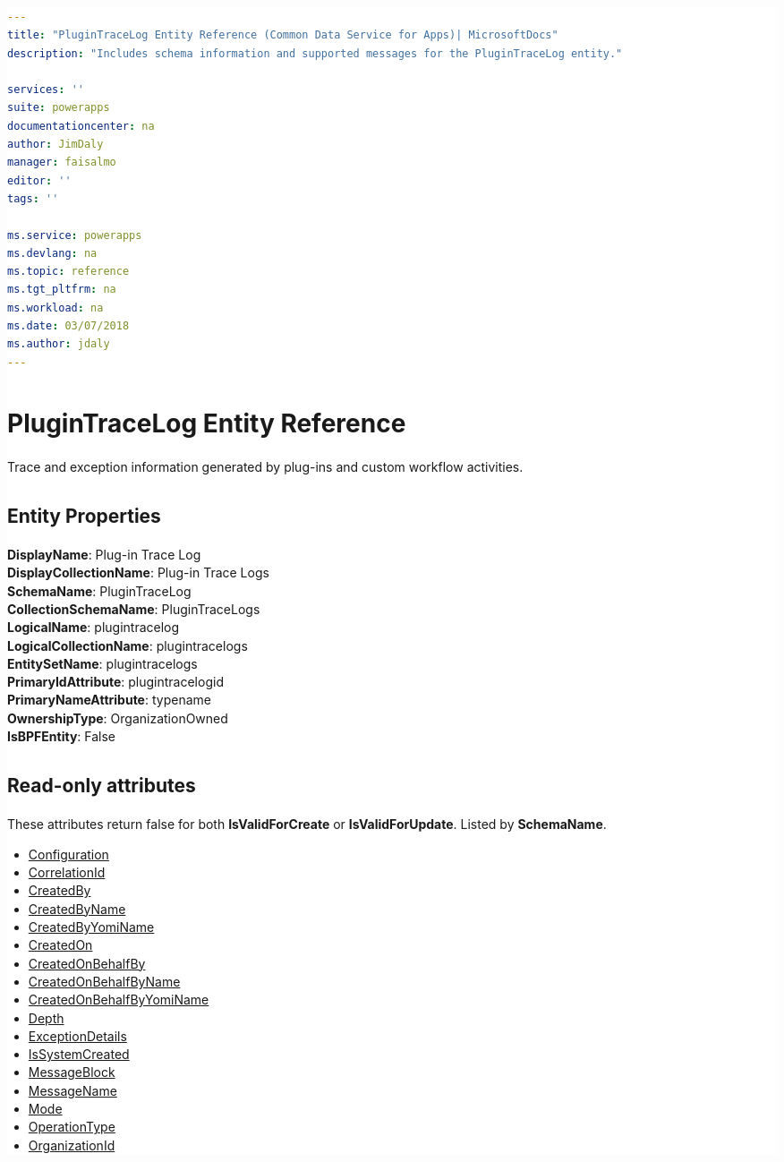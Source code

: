 ```yaml
---
title: "PluginTraceLog Entity Reference (Common Data Service for Apps)| MicrosoftDocs"
description: "Includes schema information and supported messages for the PluginTraceLog entity."

services: ''
suite: powerapps
documentationcenter: na
author: JimDaly
manager: faisalmo
editor: ''
tags: ''

ms.service: powerapps
ms.devlang: na
ms.topic: reference
ms.tgt_pltfrm: na
ms.workload: na
ms.date: 03/07/2018
ms.author: jdaly
---
```

# PluginTraceLog Entity Reference

Trace and exception information generated by plug-ins and custom workflow activities.

## Entity Properties

**DisplayName**: Plug-in Trace Log<br />
**DisplayCollectionName**: Plug-in Trace Logs<br />
**SchemaName**: PluginTraceLog<br />
**CollectionSchemaName**: PluginTraceLogs<br />
**LogicalName**: plugintracelog<br />
**LogicalCollectionName**: plugintracelogs<br />
**EntitySetName**: plugintracelogs<br />
**PrimaryIdAttribute**: plugintracelogid<br />
**PrimaryNameAttribute**: typename<br />
**OwnershipType**: OrganizationOwned<br />
**IsBPFEntity**: False<br />
<a name="read-only-attributes"></a>
## Read-only attributes
These attributes return false for both **IsValidForCreate** or **IsValidForUpdate**. Listed by **SchemaName**.

- [Configuration](#BKMK_Configuration)
- [CorrelationId](#BKMK_CorrelationId)
- [CreatedBy](#BKMK_CreatedBy)
- [CreatedByName](#BKMK_CreatedByName)
- [CreatedByYomiName](#BKMK_CreatedByYomiName)
- [CreatedOn](#BKMK_CreatedOn)
- [CreatedOnBehalfBy](#BKMK_CreatedOnBehalfBy)
- [CreatedOnBehalfByName](#BKMK_CreatedOnBehalfByName)
- [CreatedOnBehalfByYomiName](#BKMK_CreatedOnBehalfByYomiName)
- [Depth](#BKMK_Depth)
- [ExceptionDetails](#BKMK_ExceptionDetails)
- [IsSystemCreated](#BKMK_IsSystemCreated)
- [MessageBlock](#BKMK_MessageBlock)
- [MessageName](#BKMK_MessageName)
- [Mode](#BKMK_Mode)
- [OperationType](#BKMK_OperationType)
- [OrganizationId](#BKMK_OrganizationId)